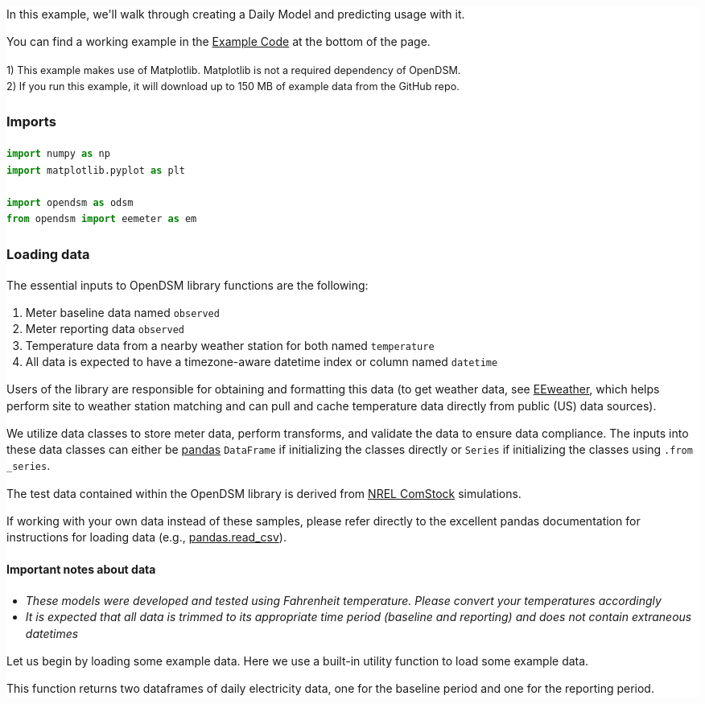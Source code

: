 In this example, we'll walk through creating a Daily Model and predicting usage with it.

You can find a working example in the [Example Code](#example-code) at the bottom of the page.

<span style="font-size: 0.9em;">
1) This example makes use of Matplotlib. Matplotlib is not a required dependency of OpenDSM.<br>
2) If you run this example, it will download up to 150 MB of example data from the GitHub repo.
</span>

### Imports

```python
import numpy as np
import matplotlib.pyplot as plt

import opendsm as odsm
from opendsm import eemeter as em
```

### Loading data

The essential inputs to OpenDSM library functions are the following:

1. Meter baseline data named `observed`
2. Meter reporting data `observed`
3. Temperature data from a nearby weather station for both named `temperature`
4. All data is expected to have a timezone-aware datetime index or column named `datetime`

Users of the library are responsible for obtaining and formatting this data (to get weather data, see [EEweather](https://github.com/opendsm/eeweather), which helps perform site to weather station matching and can pull and cache temperature data directly from public (US) data sources).

We utilize data classes to store meter data, perform transforms, and validate the data to ensure data compliance. The inputs into these data classes can either be [pandas](https://pandas.pydata.org/) `DataFrame` if initializing the classes directly or `Series` if initializing the classes using `.from_series`.

The test data contained within the OpenDSM library is derived from [NREL ComStock](https://comstock.nrel.gov/) simulations.

If working with your own data instead of these samples, please refer directly to the excellent pandas documentation for instructions for loading data (e.g., [pandas.read_csv](https://pandas.pydata.org/pandas-docs/stable/generated/pandas.read_csv.html)).

#### Important notes about data
- *These models were developed and tested using Fahrenheit temperature. Please convert your temperatures accordingly*
- *It is expected that all data is trimmed to its appropriate time period (baseline and reporting) and does not contain extraneous datetimes*

Let us begin by loading some example data. Here we use a built-in utility function to load some example data.

This function returns two dataframes of daily electricity data, one for the baseline period and one for the reporting period.
